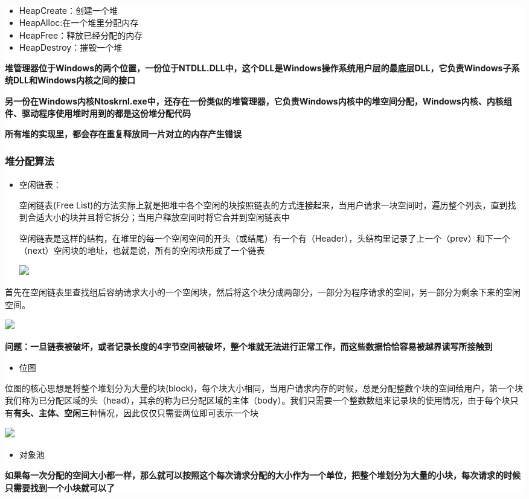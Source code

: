 - HeapCreate：创建一个堆
- HeapAlloc:在一个堆里分配内存
- HeapFree：释放已经分配的内存
- HeapDestroy：摧毁一个堆



**堆管理器位于Windows的两个位置，一份位于NTDLL.DLL中，这个DLL是Windows操作系统用户层的最底层DLL，它负责Windows子系统DLL和Windows内核之间的接口**

**另一份在Windows内核Ntoskrnl.exe中，还存在一份类似的堆管理器，它负责Windows内核中的堆空间分配，Windows内核、内核组件、驱动程序使用堆时用到的都是这份堆分配代码**





**所有堆的实现里，都会存在重复释放同一片对立的内存产生错误**







### 堆分配算法

- 空闲链表：

  空闲链表(Free List)的方法实际上就是把堆中各个空闲的块按照链表的方式连接起来，当用户请求一块空间时，遍历整个列表，直到找到合适大小的块并且将它拆分；当用户释放空间时将它合并到空闲链表中

  空闲链表是这样的结构，在堆里的每一个空闲空间的开头（或结尾）有一个有（Header），头结构里记录了上一个（prev）和下一个（next）空闲块的地址，也就是说，所有的空闲块形成了一个链表

  ![](F:\Learn\7Week\程序员的自我修养——链接、装载与库\10\Img\8.png)



首先在空闲链表里查找组后容纳请求大小的一个空闲块，然后将这个块分成两部分，一部分为程序请求的空间，另一部分为剩余下来的空闲空间。

![](F:\Learn\7Week\程序员的自我修养——链接、装载与库\10\Img\9.png)



**问题：一旦链表被破坏，或者记录长度的4字节空间被破坏，整个堆就无法进行正常工作，而这些数据恰恰容易被越界读写所接触到**





- 位图

位图的核心思想是将整个堆划分为大量的块(block)，每个块大小相同，当用户请求内存的时候，总是分配整数个块的空间给用户，第一个块我们称为已分配区域的头（head），其余的称为已分配区域的主体（body）。我们只需要一个整数数组来记录块的使用情况，由于每个块只有**有头、主体、空闲**三种情况，因此仅仅只需要两位即可表示一个块

![](F:\Learn\7Week\程序员的自我修养——链接、装载与库\10\Img\10.png)



- 对象池

**如果每一次分配的空间大小都一样，那么就可以按照这个每次请求分配的大小作为一个单位，把整个堆划分为大量的小块，每次请求的时候只需要找到一个小块就可以了**